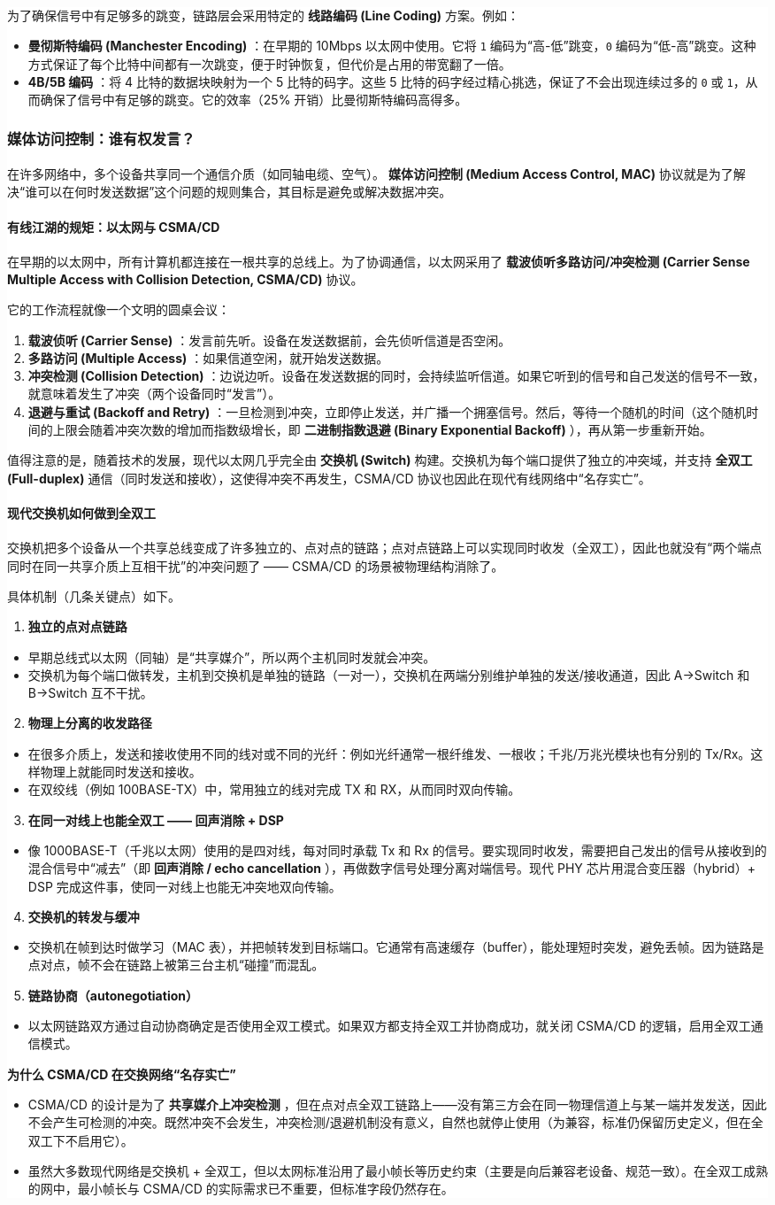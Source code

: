 为了确保信号中有足够多的跳变，链路层会采用特定的 **线路编码 (Line Coding)** 方案。例如：

* **曼彻斯特编码 (Manchester Encoding)** ：在早期的 10Mbps 以太网中使用。它将 `1` 编码为“高-低”跳变，`0` 编码为“低-高”跳变。这种方式保证了每个比特中间都有一次跳变，便于时钟恢复，但代价是占用的带宽翻了一倍。
* **4B/5B 编码** ：将 4 比特的数据块映射为一个 5 比特的码字。这些 5 比特的码字经过精心挑选，保证了不会出现连续过多的 `0` 或 `1`，从而确保了信号中有足够的跳变。它的效率（25% 开销）比曼彻斯特编码高得多。

### 媒体访问控制：谁有权发言？

在许多网络中，多个设备共享同一个通信介质（如同轴电缆、空气）。 **媒体访问控制 (Medium Access Control, MAC)** 协议就是为了解决“谁可以在何时发送数据”这个问题的规则集合，其目标是避免或解决数据冲突。

#### 有线江湖的规矩：以太网与 CSMA/CD

在早期的以太网中，所有计算机都连接在一根共享的总线上。为了协调通信，以太网采用了 **载波侦听多路访问/冲突检测 (Carrier Sense Multiple Access with Collision Detection, CSMA/CD)** 协议。

它的工作流程就像一个文明的圆桌会议：

1.  **载波侦听 (Carrier Sense)** ：发言前先听。设备在发送数据前，会先侦听信道是否空闲。
2.  **多路访问 (Multiple Access)** ：如果信道空闲，就开始发送数据。
3.  **冲突检测 (Collision Detection)** ：边说边听。设备在发送数据的同时，会持续监听信道。如果它听到的信号和自己发送的信号不一致，就意味着发生了冲突（两个设备同时“发言”）。
4.  **退避与重试 (Backoff and Retry)** ：一旦检测到冲突，立即停止发送，并广播一个拥塞信号。然后，等待一个随机的时间（这个随机时间的上限会随着冲突次数的增加而指数级增长，即 **二进制指数退避 (Binary Exponential Backoff)** ），再从第一步重新开始。

值得注意的是，随着技术的发展，现代以太网几乎完全由 **交换机 (Switch)** 构建。交换机为每个端口提供了独立的冲突域，并支持 **全双工 (Full-duplex)** 通信（同时发送和接收），这使得冲突不再发生，CSMA/CD 协议也因此在现代有线网络中“名存实亡”。

#### 现代交换机如何做到全双工

交换机把多个设备从一个共享总线变成了许多独立的、点对点的链路；点对点链路上可以实现同时收发（全双工），因此也就没有“两个端点同时在同一共享介质上互相干扰”的冲突问题了 —— CSMA/CD 的场景被物理结构消除了。

具体机制（几条关键点）如下。

1. **独立的点对点链路**
  * 早期总线式以太网（同轴）是“共享媒介”，所以两个主机同时发就会冲突。
  * 交换机为每个端口做转发，主机到交换机是单独的链路（一对一），交换机在两端分别维护单独的发送/接收通道，因此 A→Switch 和 B→Switch 互不干扰。
2. **物理上分离的收发路径**
  * 在很多介质上，发送和接收使用不同的线对或不同的光纤：例如光纤通常一根纤维发、一根收；千兆/万兆光模块也有分别的 Tx/Rx。这样物理上就能同时发送和接收。
  * 在双绞线（例如 100BASE-TX）中，常用独立的线对完成 TX 和 RX，从而同时双向传输。
3. **在同一对线上也能全双工 —— 回声消除 + DSP**
  * 像 1000BASE-T（千兆以太网）使用的是四对线，每对同时承载 Tx 和 Rx 的信号。要实现同时收发，需要把自己发出的信号从接收到的混合信号中“减去”（即 **回声消除 / echo cancellation** ），再做数字信号处理分离对端信号。现代 PHY 芯片用混合变压器（hybrid）+ DSP 完成这件事，使同一对线上也能无冲突地双向传输。
4. **交换机的转发与缓冲**
  * 交换机在帧到达时做学习（MAC 表），并把帧转发到目标端口。它通常有高速缓存（buffer），能处理短时突发，避免丢帧。因为链路是点对点，帧不会在链路上被第三台主机“碰撞”而混乱。
5. **链路协商（autonegotiation）**
  * 以太网链路双方通过自动协商确定是否使用全双工模式。如果双方都支持全双工并协商成功，就关闭 CSMA/CD 的逻辑，启用全双工通信模式。

**为什么 CSMA/CD 在交换网络“名存实亡”**

* CSMA/CD 的设计是为了 **共享媒介上冲突检测** ，但在点对点全双工链路上——没有第三方会在同一物理信道上与某一端并发发送，因此不会产生可检测的冲突。既然冲突不会发生，冲突检测/退避机制没有意义，自然也就停止使用（为兼容，标准仍保留历史定义，但在全双工下不启用它）。

* 虽然大多数现代网络是交换机 + 全双工，但以太网标准沿用了最小帧长等历史约束（主要是向后兼容老设备、规范一致）。在全双工成熟的网中，最小帧长与 CSMA/CD 的实际需求已不重要，但标准字段仍然存在。

